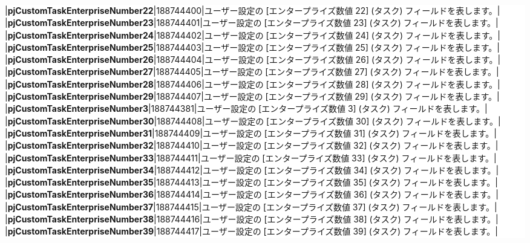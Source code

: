 |**pjCustomTaskEnterpriseNumber22**|188744400|ユーザー設定の [エンタープライズ数値 22] (タスク) フィールドを表します。|
|**pjCustomTaskEnterpriseNumber23**|188744401|ユーザー設定の [エンタープライズ数値 23] (タスク) フィールドを表します。|
|**pjCustomTaskEnterpriseNumber24**|188744402|ユーザー設定の [エンタープライズ数値 24] (タスク) フィールドを表します。|
|**pjCustomTaskEnterpriseNumber25**|188744403|ユーザー設定の [エンタープライズ数値 25] (タスク) フィールドを表します。|
|**pjCustomTaskEnterpriseNumber26**|188744404|ユーザー設定の [エンタープライズ数値 26] (タスク) フィールドを表します。|
|**pjCustomTaskEnterpriseNumber27**|188744405|ユーザー設定の [エンタープライズ数値 27] (タスク) フィールドを表します。|
|**pjCustomTaskEnterpriseNumber28**|188744406|ユーザー設定の [エンタープライズ数値 28] (タスク) フィールドを表します。|
|**pjCustomTaskEnterpriseNumber29**|188744407|ユーザー設定の [エンタープライズ数値 29] (タスク) フィールドを表します。|
|**pjCustomTaskEnterpriseNumber3**|188744381|ユーザー設定の [エンタープライズ数値 3] (タスク) フィールドを表します。|
|**pjCustomTaskEnterpriseNumber30**|188744408|ユーザー設定の [エンタープライズ数値 30] (タスク) フィールドを表します。|
|**pjCustomTaskEnterpriseNumber31**|188744409|ユーザー設定の [エンタープライズ数値 31] (タスク) フィールドを表します。|
|**pjCustomTaskEnterpriseNumber32**|188744410|ユーザー設定の [エンタープライズ数値 32] (タスク) フィールドを表します。|
|**pjCustomTaskEnterpriseNumber33**|188744411|ユーザー設定の [エンタープライズ数値 33] (タスク) フィールドを表します。|
|**pjCustomTaskEnterpriseNumber34**|188744412|ユーザー設定の [エンタープライズ数値 34] (タスク) フィールドを表します。|
|**pjCustomTaskEnterpriseNumber35**|188744413|ユーザー設定の [エンタープライズ数値 35] (タスク) フィールドを表します。|
|**pjCustomTaskEnterpriseNumber36**|188744414|ユーザー設定の [エンタープライズ数値 36] (タスク) フィールドを表します。|
|**pjCustomTaskEnterpriseNumber37**|188744415|ユーザー設定の [エンタープライズ数値 37] (タスク) フィールドを表します。|
|**pjCustomTaskEnterpriseNumber38**|188744416|ユーザー設定の [エンタープライズ数値 38] (タスク) フィールドを表します。|
|**pjCustomTaskEnterpriseNumber39**|188744417|ユーザー設定の [エンタープライズ数値 39] (タスク) フィールドを表します。|
